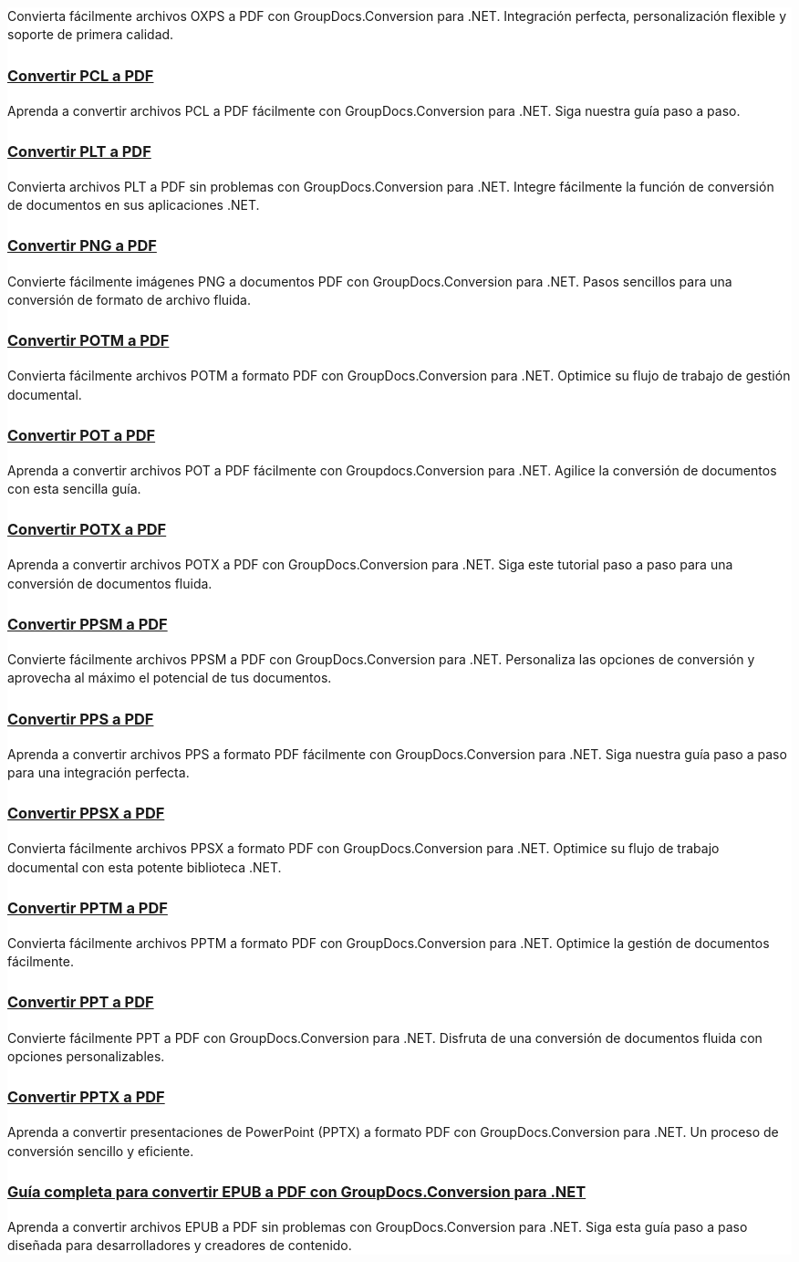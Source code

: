 Convierta fácilmente archivos OXPS a PDF con GroupDocs.Conversion para .NET. Integración perfecta, personalización flexible y soporte de primera calidad.
### [Convertir PCL a PDF](./convert-pcl-to-pdf/)
Aprenda a convertir archivos PCL a PDF fácilmente con GroupDocs.Conversion para .NET. Siga nuestra guía paso a paso.
### [Convertir PLT a PDF](./convert-plt-to-pdf/)
Convierta archivos PLT a PDF sin problemas con GroupDocs.Conversion para .NET. Integre fácilmente la función de conversión de documentos en sus aplicaciones .NET.
### [Convertir PNG a PDF](./convert-png-to-pdf/)
 Convierte fácilmente imágenes PNG a documentos PDF con GroupDocs.Conversion para .NET. Pasos sencillos para una conversión de formato de archivo fluida.
### [Convertir POTM a PDF](./convert-potm-to-pdf/)
Convierta fácilmente archivos POTM a formato PDF con GroupDocs.Conversion para .NET. Optimice su flujo de trabajo de gestión documental.
### [Convertir POT a PDF](./convert-pot-to-pdf/)
Aprenda a convertir archivos POT a PDF fácilmente con Groupdocs.Conversion para .NET. Agilice la conversión de documentos con esta sencilla guía.
### [Convertir POTX a PDF](./convert-potx-to-pdf/)
Aprenda a convertir archivos POTX a PDF con GroupDocs.Conversion para .NET. Siga este tutorial paso a paso para una conversión de documentos fluida.
### [Convertir PPSM a PDF](./convert-ppsm-to-pdf/)
Convierte fácilmente archivos PPSM a PDF con GroupDocs.Conversion para .NET. Personaliza las opciones de conversión y aprovecha al máximo el potencial de tus documentos.
### [Convertir PPS a PDF](./convert-pps-to-pdf/)
Aprenda a convertir archivos PPS a formato PDF fácilmente con GroupDocs.Conversion para .NET. Siga nuestra guía paso a paso para una integración perfecta.
### [Convertir PPSX a PDF](./convert-ppsx-to-pdf/)
Convierta fácilmente archivos PPSX a formato PDF con GroupDocs.Conversion para .NET. Optimice su flujo de trabajo documental con esta potente biblioteca .NET.
### [Convertir PPTM a PDF](./convert-pptm-to-pdf/)
Convierta fácilmente archivos PPTM a formato PDF con GroupDocs.Conversion para .NET. Optimice la gestión de documentos fácilmente.
### [Convertir PPT a PDF](./convert-ppt-to-pdf/)
Convierte fácilmente PPT a PDF con GroupDocs.Conversion para .NET. Disfruta de una conversión de documentos fluida con opciones personalizables.
### [Convertir PPTX a PDF](./convert-pptx-to-pdf/)
Aprenda a convertir presentaciones de PowerPoint (PPTX) a formato PDF con GroupDocs.Conversion para .NET. Un proceso de conversión sencillo y eficiente.
### [Guía completa para convertir EPUB a PDF con GroupDocs.Conversion para .NET](./convert-epub-to-pdf-groupdocs-dotnet/)
Aprenda a convertir archivos EPUB a PDF sin problemas con GroupDocs.Conversion para .NET. Siga esta guía paso a paso diseñada para desarrolladores y creadores de contenido.
